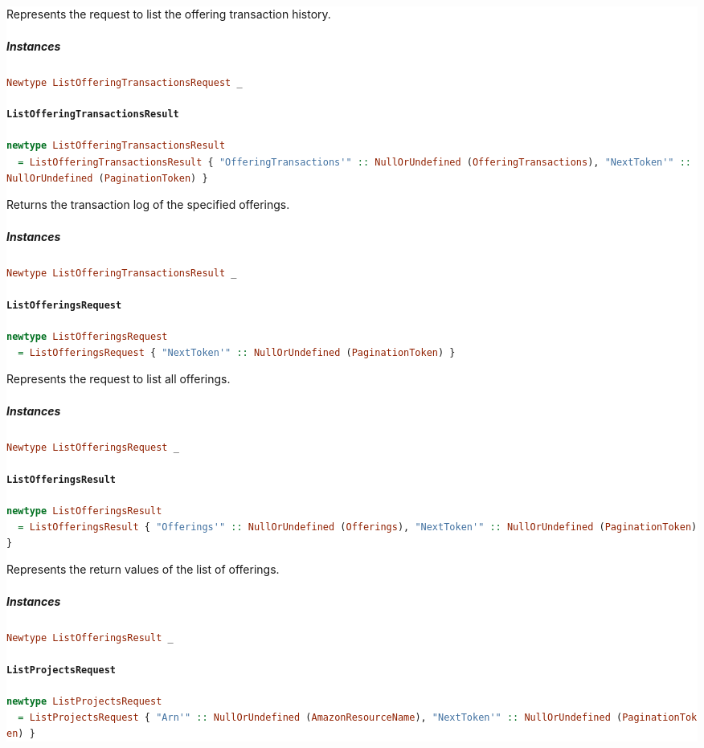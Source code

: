 <p>Represents the request to list the offering transaction history.</p>

##### Instances
``` purescript
Newtype ListOfferingTransactionsRequest _
```

#### `ListOfferingTransactionsResult`

``` purescript
newtype ListOfferingTransactionsResult
  = ListOfferingTransactionsResult { "OfferingTransactions'" :: NullOrUndefined (OfferingTransactions), "NextToken'" :: NullOrUndefined (PaginationToken) }
```

<p>Returns the transaction log of the specified offerings.</p>

##### Instances
``` purescript
Newtype ListOfferingTransactionsResult _
```

#### `ListOfferingsRequest`

``` purescript
newtype ListOfferingsRequest
  = ListOfferingsRequest { "NextToken'" :: NullOrUndefined (PaginationToken) }
```

<p>Represents the request to list all offerings.</p>

##### Instances
``` purescript
Newtype ListOfferingsRequest _
```

#### `ListOfferingsResult`

``` purescript
newtype ListOfferingsResult
  = ListOfferingsResult { "Offerings'" :: NullOrUndefined (Offerings), "NextToken'" :: NullOrUndefined (PaginationToken) }
```

<p>Represents the return values of the list of offerings.</p>

##### Instances
``` purescript
Newtype ListOfferingsResult _
```

#### `ListProjectsRequest`

``` purescript
newtype ListProjectsRequest
  = ListProjectsRequest { "Arn'" :: NullOrUndefined (AmazonResourceName), "NextToken'" :: NullOrUndefined (PaginationToken) }
```
